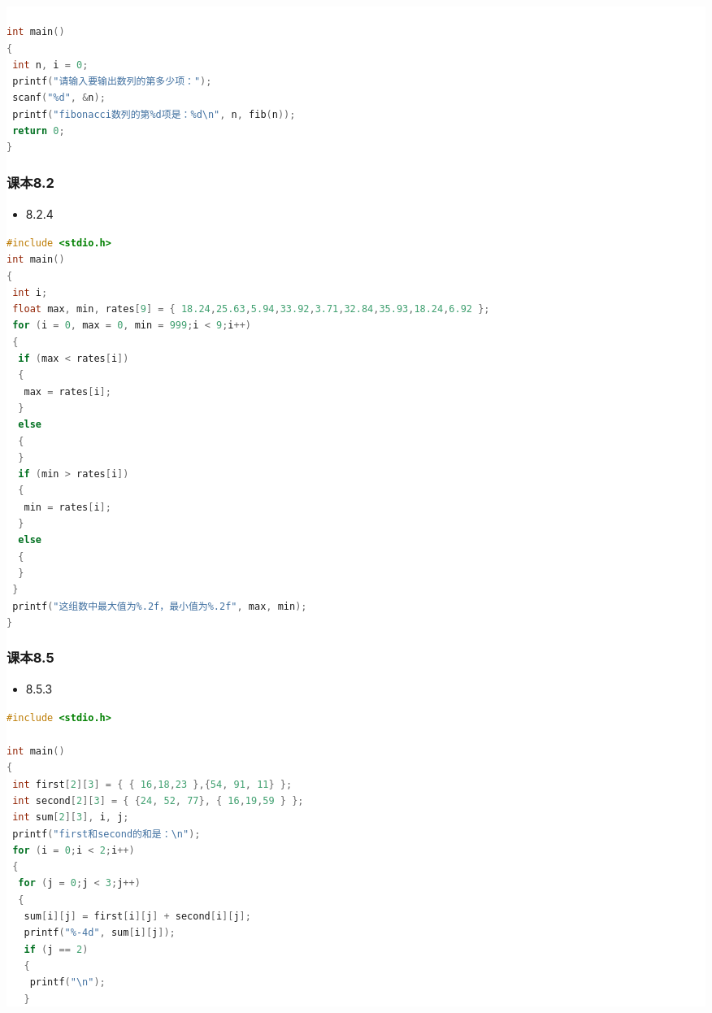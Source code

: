 ```c

int main()
{
 int n, i = 0;
 printf("请输入要输出数列的第多少项：");
 scanf("%d", &n);
 printf("fibonacci数列的第%d项是：%d\n", n, fib(n));
 return 0;
}
```

### 课本8.2

* 8.2.4

```c
#include <stdio.h>
int main()
{
 int i;
 float max, min, rates[9] = { 18.24,25.63,5.94,33.92,3.71,32.84,35.93,18.24,6.92 };
 for (i = 0, max = 0, min = 999;i < 9;i++)
 {
  if (max < rates[i])
  {
   max = rates[i];
  }
  else
  {
  }
  if (min > rates[i])
  {
   min = rates[i];
  }
  else
  {
  }
 }
 printf("这组数中最大值为%.2f，最小值为%.2f", max, min);
}
```

### 课本8.5

* 8.5.3

```c
#include <stdio.h>

int main()
{
 int first[2][3] = { { 16,18,23 },{54, 91, 11} };
 int second[2][3] = { {24, 52, 77}, { 16,19,59 } };
 int sum[2][3], i, j;
 printf("first和second的和是：\n");
 for (i = 0;i < 2;i++)
 {
  for (j = 0;j < 3;j++)
  {
   sum[i][j] = first[i][j] + second[i][j];
   printf("%-4d", sum[i][j]);
   if (j == 2)
   {
    printf("\n");
   }
```